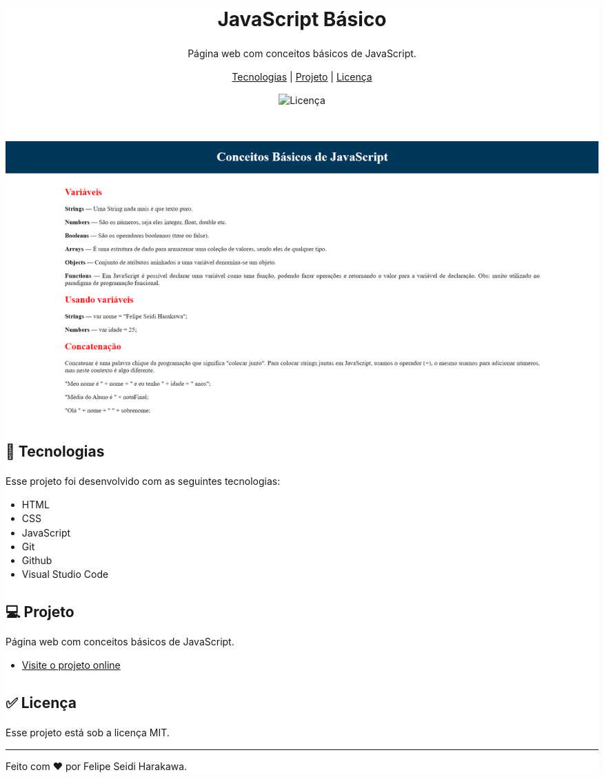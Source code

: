 <h1 align="center">JavaScript Básico</h1>

<p align="center">
Página web com conceitos básicos de JavaScript.
</p>

<p align="center">
  <a href="#-tecnologias">Tecnologias</a>     |    
  <a href="#-projeto">Projeto</a>     |    
  <a href="#-licença">Licença</a>
</p>

<p align="center">
  <img alt="Licença" src="https://img.shields.io/static/v1?label=license&message=MIT&color=49AA26&labelColor=000000">
</p>

<br>

<p align="center">
  <img alt="Foto projeto JavaScript Básico" src=".github/preview.png" width="100%">
</p>

## 🚀 Tecnologias

Esse projeto foi desenvolvido com as seguintes tecnologias:

- HTML
- CSS
- JavaScript
- Git
- Github
- Visual Studio Code

## 💻 Projeto

Página web com conceitos básicos de JavaScript.

- [ Visite o projeto online ](https://lipeharakawa.github.io/JS-basico)

## ✅ Licença

Esse projeto está sob a licença MIT.

---

Feito com ❤️ por Felipe Seidi Harakawa.